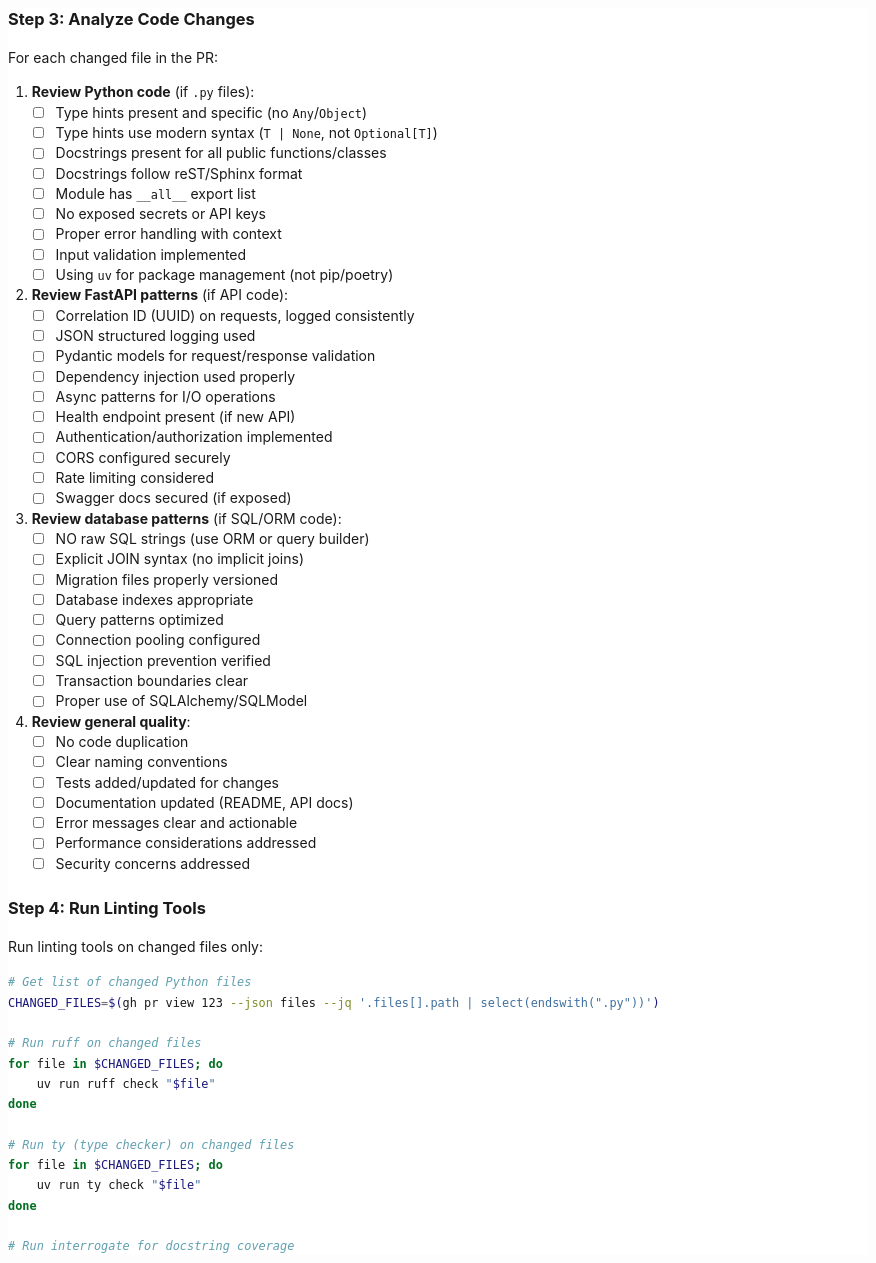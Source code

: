 ### Step 3: Analyze Code Changes

For each changed file in the PR:

1. **Review Python code** (if `.py` files):
   - [ ] Type hints present and specific (no `Any`/`Object`)
   - [ ] Type hints use modern syntax (`T | None`, not `Optional[T]`)
   - [ ] Docstrings present for all public functions/classes
   - [ ] Docstrings follow reST/Sphinx format
   - [ ] Module has `__all__` export list
   - [ ] No exposed secrets or API keys
   - [ ] Proper error handling with context
   - [ ] Input validation implemented
   - [ ] Using `uv` for package management (not pip/poetry)

2. **Review FastAPI patterns** (if API code):
   - [ ] Correlation ID (UUID) on requests, logged consistently
   - [ ] JSON structured logging used
   - [ ] Pydantic models for request/response validation
   - [ ] Dependency injection used properly
   - [ ] Async patterns for I/O operations
   - [ ] Health endpoint present (if new API)
   - [ ] Authentication/authorization implemented
   - [ ] CORS configured securely
   - [ ] Rate limiting considered
   - [ ] Swagger docs secured (if exposed)

3. **Review database patterns** (if SQL/ORM code):
   - [ ] NO raw SQL strings (use ORM or query builder)
   - [ ] Explicit JOIN syntax (no implicit joins)
   - [ ] Migration files properly versioned
   - [ ] Database indexes appropriate
   - [ ] Query patterns optimized
   - [ ] Connection pooling configured
   - [ ] SQL injection prevention verified
   - [ ] Transaction boundaries clear
   - [ ] Proper use of SQLAlchemy/SQLModel

4. **Review general quality**:
   - [ ] No code duplication
   - [ ] Clear naming conventions
   - [ ] Tests added/updated for changes
   - [ ] Documentation updated (README, API docs)
   - [ ] Error messages clear and actionable
   - [ ] Performance considerations addressed
   - [ ] Security concerns addressed

### Step 4: Run Linting Tools

Run linting tools on changed files only:

```bash
# Get list of changed Python files
CHANGED_FILES=$(gh pr view 123 --json files --jq '.files[].path | select(endswith(".py"))')

# Run ruff on changed files
for file in $CHANGED_FILES; do
    uv run ruff check "$file"
done

# Run ty (type checker) on changed files
for file in $CHANGED_FILES; do
    uv run ty check "$file"
done

# Run interrogate for docstring coverage
```